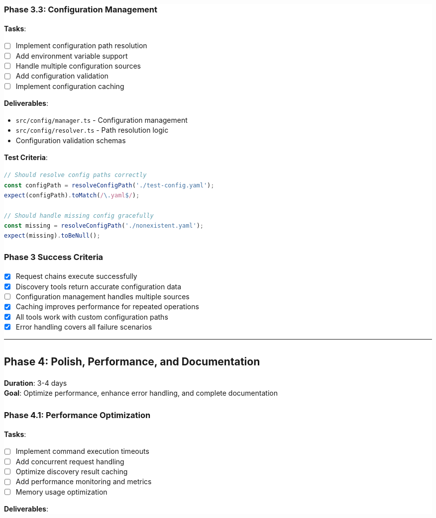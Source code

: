 ### Phase 3.3: Configuration Management

**Tasks**:

- [ ] Implement configuration path resolution
- [ ] Add environment variable support
- [ ] Handle multiple configuration sources
- [ ] Add configuration validation
- [ ] Implement configuration caching

**Deliverables**:

- `src/config/manager.ts` - Configuration management
- `src/config/resolver.ts` - Path resolution logic
- Configuration validation schemas

**Test Criteria**:

```typescript
// Should resolve config paths correctly
const configPath = resolveConfigPath('./test-config.yaml');
expect(configPath).toMatch(/\.yaml$/);

// Should handle missing config gracefully
const missing = resolveConfigPath('./nonexistent.yaml');
expect(missing).toBeNull();
```

### Phase 3 Success Criteria

- [x] Request chains execute successfully
- [x] Discovery tools return accurate configuration data
- [ ] Configuration management handles multiple sources
- [x] Caching improves performance for repeated operations
- [x] All tools work with custom configuration paths
- [x] Error handling covers all failure scenarios

---

## Phase 4: Polish, Performance, and Documentation

**Duration**: 3-4 days  
**Goal**: Optimize performance, enhance error handling, and complete documentation

### Phase 4.1: Performance Optimization

**Tasks**:

- [ ] Implement command execution timeouts
- [ ] Add concurrent request handling
- [ ] Optimize discovery result caching
- [ ] Add performance monitoring and metrics
- [ ] Memory usage optimization

**Deliverables**:
